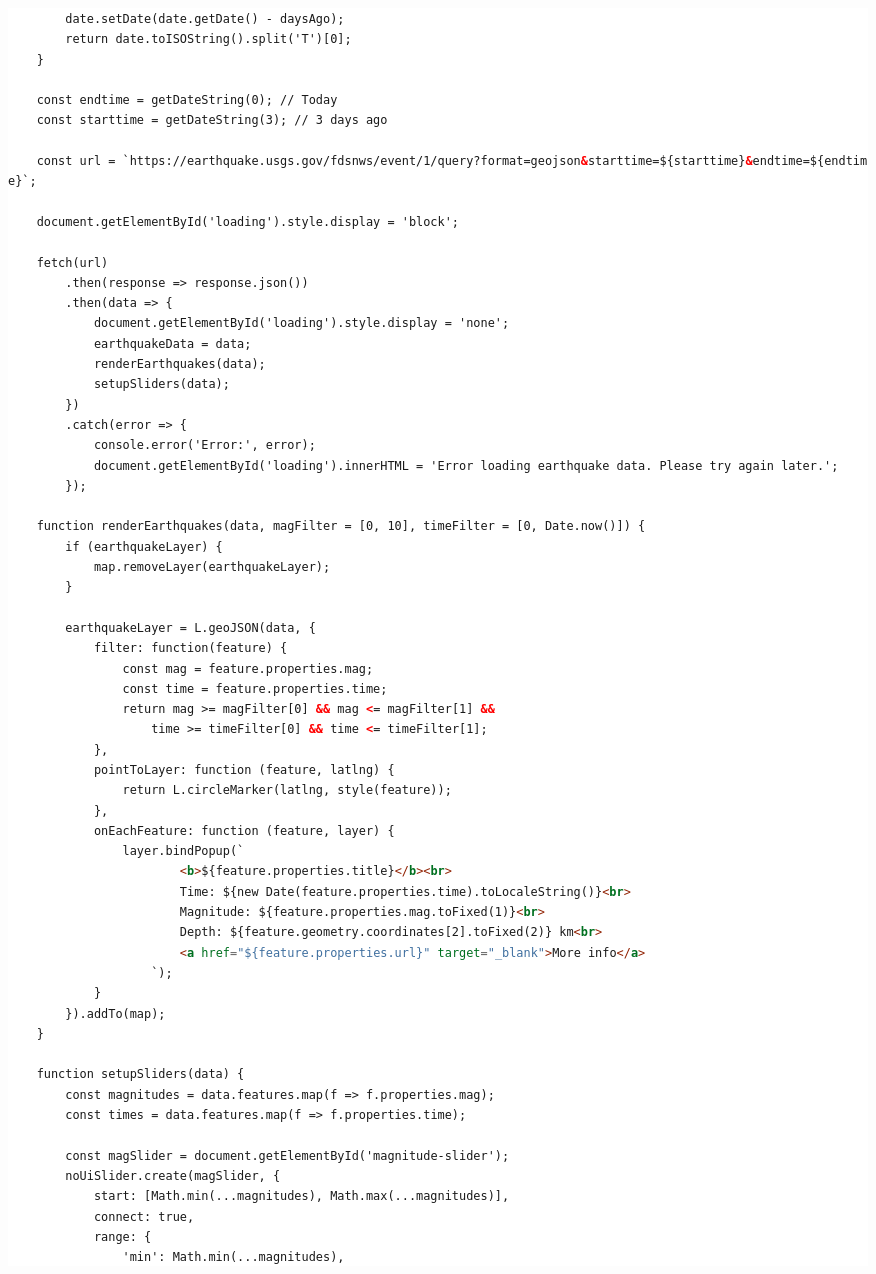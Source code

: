 ```html
        date.setDate(date.getDate() - daysAgo);
        return date.toISOString().split('T')[0];
    }

    const endtime = getDateString(0); // Today
    const starttime = getDateString(3); // 3 days ago

    const url = `https://earthquake.usgs.gov/fdsnws/event/1/query?format=geojson&starttime=${starttime}&endtime=${endtime}`;

    document.getElementById('loading').style.display = 'block';

    fetch(url)
        .then(response => response.json())
        .then(data => {
            document.getElementById('loading').style.display = 'none';
            earthquakeData = data;
            renderEarthquakes(data);
            setupSliders(data);
        })
        .catch(error => {
            console.error('Error:', error);
            document.getElementById('loading').innerHTML = 'Error loading earthquake data. Please try again later.';
        });

    function renderEarthquakes(data, magFilter = [0, 10], timeFilter = [0, Date.now()]) {
        if (earthquakeLayer) {
            map.removeLayer(earthquakeLayer);
        }

        earthquakeLayer = L.geoJSON(data, {
            filter: function(feature) {
                const mag = feature.properties.mag;
                const time = feature.properties.time;
                return mag >= magFilter[0] && mag <= magFilter[1] &&
                    time >= timeFilter[0] && time <= timeFilter[1];
            },
            pointToLayer: function (feature, latlng) {
                return L.circleMarker(latlng, style(feature));
            },
            onEachFeature: function (feature, layer) {
                layer.bindPopup(`
                        <b>${feature.properties.title}</b><br>
                        Time: ${new Date(feature.properties.time).toLocaleString()}<br>
                        Magnitude: ${feature.properties.mag.toFixed(1)}<br>
                        Depth: ${feature.geometry.coordinates[2].toFixed(2)} km<br>
                        <a href="${feature.properties.url}" target="_blank">More info</a>
                    `);
            }
        }).addTo(map);
    }

    function setupSliders(data) {
        const magnitudes = data.features.map(f => f.properties.mag);
        const times = data.features.map(f => f.properties.time);

        const magSlider = document.getElementById('magnitude-slider');
        noUiSlider.create(magSlider, {
            start: [Math.min(...magnitudes), Math.max(...magnitudes)],
            connect: true,
            range: {
                'min': Math.min(...magnitudes),
```